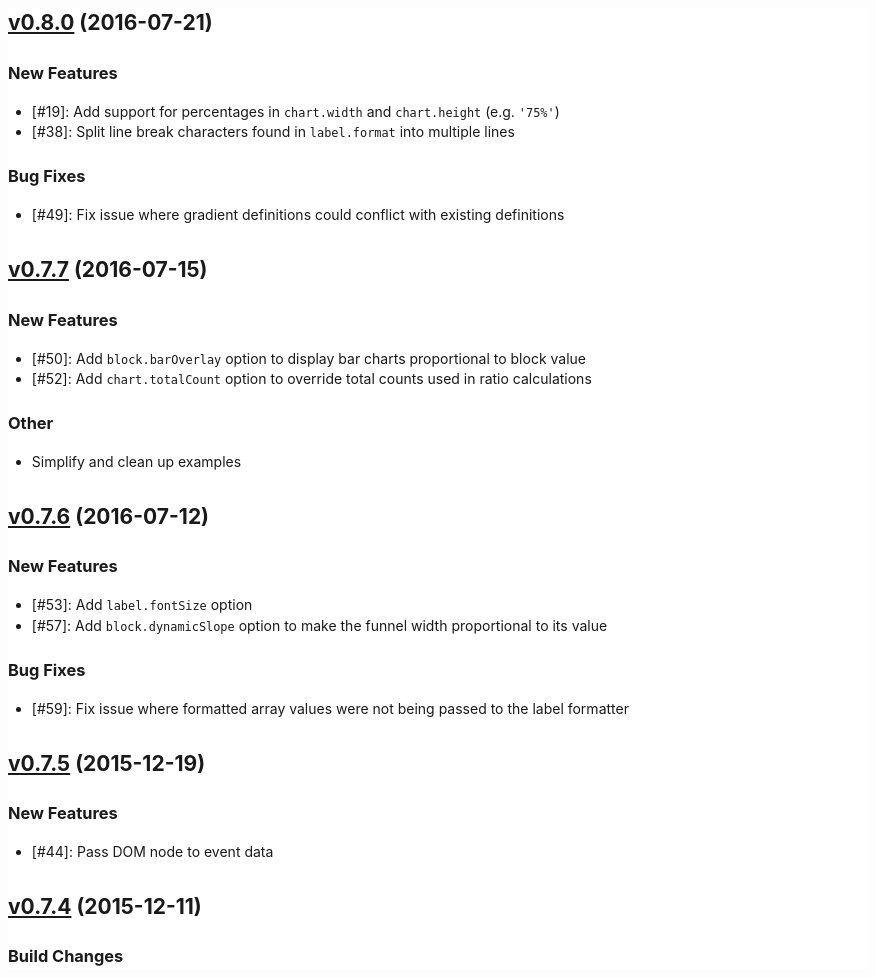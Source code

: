[d3-changes]: https://github.com/d3/d3/blob/master/CHANGES.md

## [v0.8.0](https://github.com/jakezatecky/d3-funnel/compare/v0.7.7...v0.8.0) (2016-07-21)

### New Features

* [#19]: Add support for percentages in `chart.width` and `chart.height` (e.g. `'75%'`)
* [#38]: Split line break characters found in `label.format` into multiple lines

### Bug Fixes

* [#49]: Fix issue where gradient definitions could conflict with existing definitions

## [v0.7.7](https://github.com/jakezatecky/d3-funnel/compare/v0.7.6...v0.7.7) (2016-07-15)

### New Features

* [#50]: Add `block.barOverlay` option to display bar charts proportional to block value
* [#52]: Add `chart.totalCount` option to override total counts used in ratio calculations

### Other

* Simplify and clean up examples

## [v0.7.6](https://github.com/jakezatecky/d3-funnel/compare/v0.7.5...v0.7.6) (2016-07-12)

### New Features

* [#53]: Add `label.fontSize` option
* [#57]: Add `block.dynamicSlope` option to make the funnel width proportional to its value

### Bug Fixes

* [#59]: Fix issue where formatted array values were not being passed to the label formatter

## [v0.7.5](https://github.com/jakezatecky/d3-funnel/compare/v0.7.4...v0.7.5) (2015-12-19)

### New Features

* [#44]: Pass DOM node to event data

## [v0.7.4](https://github.com/jakezatecky/d3-funnel/compare/v0.7.3...v0.7.4) (2015-12-11)

### Build Changes
